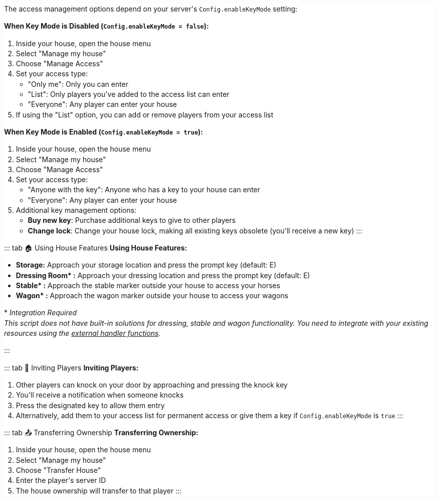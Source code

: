 The access management options depend on your server's `Config.enableKeyMode` setting:

**When Key Mode is Disabled (`Config.enableKeyMode = false`):**
1. Inside your house, open the house menu
2. Select "Manage my house"
3. Choose "Manage Access"
4. Set your access type:
   - "Only me": Only you can enter
   - "List": Only players you've added to the access list can enter
   - "Everyone": Any player can enter your house
5. If using the "List" option, you can add or remove players from your access list

**When Key Mode is Enabled (`Config.enableKeyMode = true`):**
1. Inside your house, open the house menu
2. Select "Manage my house"
3. Choose "Manage Access"
4. Set your access type:
   - "Anyone with the key": Anyone who has a key to your house can enter
   - "Everyone": Any player can enter your house
5. Additional key management options:
   - **Buy new key**: Purchase additional keys to give to other players
   - **Change lock**: Change your house lock, making all existing keys obsolete (you'll receive a new key)
:::

::: tab 🏠 Using House Features
**Using House Features:**
- **Storage:** Approach your storage location and press the prompt key (default: E)
- **Dressing Room\* :** Approach your dressing location and press the prompt key (default: E)
- **Stable\* :** Approach the stable marker outside your house to access your horses
- **Wagon\* :** Approach the wagon marker outside your house to access your wagons

\* _Integration Required_ <br>
_This script does not have built-in solutions for dressing, stable and wagon functionality. You need to integrate with your existing resources using the [external handler functions](#external-handlers)._


:::

::: tab 👥 Inviting Players
**Inviting Players:**
1. Other players can knock on your door by approaching and pressing the knock key
2. You'll receive a notification when someone knocks
3. Press the designated key to allow them entry
4. Alternatively, add them to your access list for permanent access or give them a key if `Config.enableKeyMode` is `true`
:::

::: tab 📤 Transferring Ownership
**Transferring Ownership:**
1. Inside your house, open the house menu
2. Select "Manage my house"
3. Choose "Transfer House"
4. Enter the player's server ID
5. The house ownership will transfer to that player
:::
